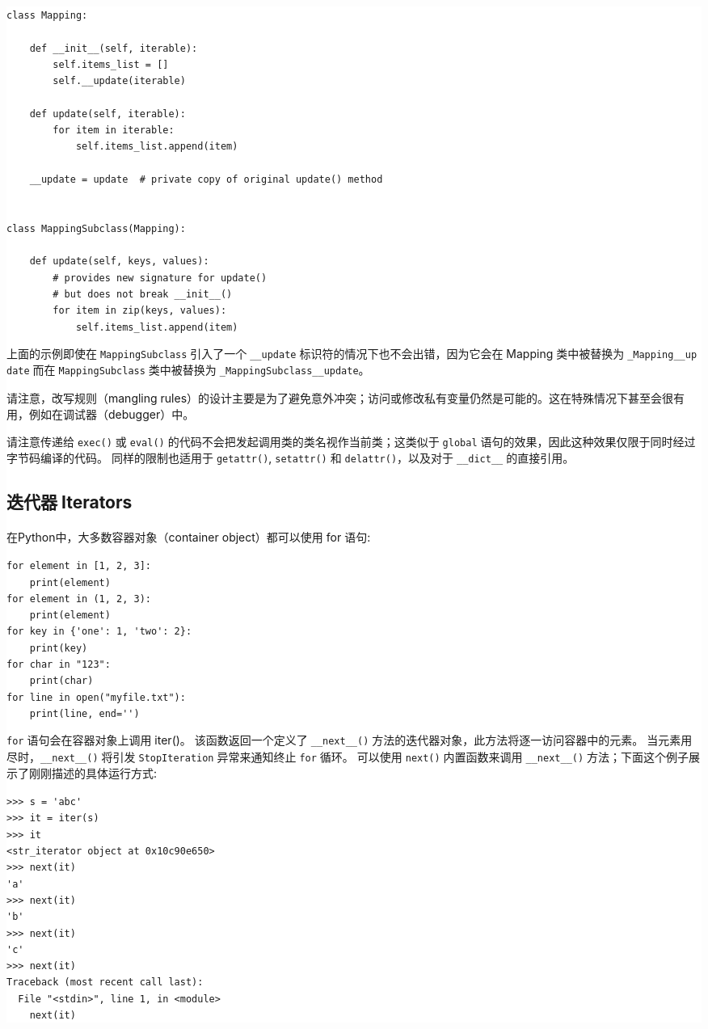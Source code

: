 ```
class Mapping:

    def __init__(self, iterable):
        self.items_list = []
        self.__update(iterable)

    def update(self, iterable):
        for item in iterable:
            self.items_list.append(item)

    __update = update  # private copy of original update() method


class MappingSubclass(Mapping):

    def update(self, keys, values):
        # provides new signature for update()
        # but does not break __init__()
        for item in zip(keys, values):
            self.items_list.append(item)
```

上面的示例即使在 `MappingSubclass` 引入了一个 `__update` 标识符的情况下也不会出错，因为它会在 Mapping 类中被替换为 `_Mapping__update` 而在 `MappingSubclass` 类中被替换为 `_MappingSubclass__update`。

请注意，改写规则（mangling rules）的设计主要是为了避免意外冲突；访问或修改私有变量仍然是可能的。这在特殊情况下甚至会很有用，例如在调试器（debugger）中。

请注意传递给 `exec()` 或 `eval()` 的代码不会把发起调用类的类名视作当前类；这类似于 `global` 语句的效果，因此这种效果仅限于同时经过字节码编译的代码。 同样的限制也适用于 `getattr()`, `setattr()` 和 `delattr()`，以及对于 `__dict__` 的直接引用。



## 迭代器 Iterators

在Python中，大多数容器对象（container object）都可以使用 for 语句:

```
for element in [1, 2, 3]:
    print(element)
for element in (1, 2, 3):
    print(element)
for key in {'one': 1, 'two': 2}:
    print(key)
for char in "123":
    print(char)
for line in open("myfile.txt"):
    print(line, end='')
```

`for` 语句会在容器对象上调用 iter()。 该函数返回一个定义了 `__next__()` 方法的迭代器对象，此方法将逐一访问容器中的元素。 当元素用尽时，`__next__()` 将引发 `StopIteration` 异常来通知终止 `for` 循环。 可以使用 `next()` 内置函数来调用 `__next__()` 方法；下面这个例子展示了刚刚描述的具体运行方式:

```
>>> s = 'abc'
>>> it = iter(s)
>>> it
<str_iterator object at 0x10c90e650>
>>> next(it)
'a'
>>> next(it)
'b'
>>> next(it)
'c'
>>> next(it)
Traceback (most recent call last):
  File "<stdin>", line 1, in <module>
    next(it)
```
